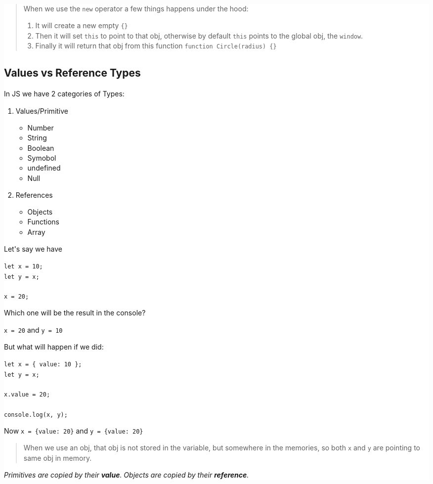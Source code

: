 > When we use the `new` operator a few things happens under the hood: 
>
> 1. It will create a new empty `{}` 
> 2. Then it will set `this` to point to that obj, otherwise by default `this` points to the global obj, the `window`.
> 3. Finally it will return that obj from this function `function Circle(radius) {}`


## Values vs Reference Types


In JS we have 2 categories of Types:

1. Values/Primitive
	- Number
	- String
	- Boolean
	- Symobol
	- undefined
	- Null
	 	
2. References
	- Objects
	- Functions
	- Array

Let's say we have 


```
let x = 10;
let y = x;

x = 20;
```

Which one will be the result in the console?

`x = 20` and `y = 10`

But what will happen if we did:

```
let x = { value: 10 };
let y = x;

x.value = 20;

console.log(x, y);
```



Now `x = {value: 20}` and `y = {value: 20}`

> When we use an obj, that obj is not stored in the variable, but somewhere in the memories, so both `x` and `y` are pointing to same obj in memory.

_Primitives are copied by their **value**. Objects are copied by their **reference**._
